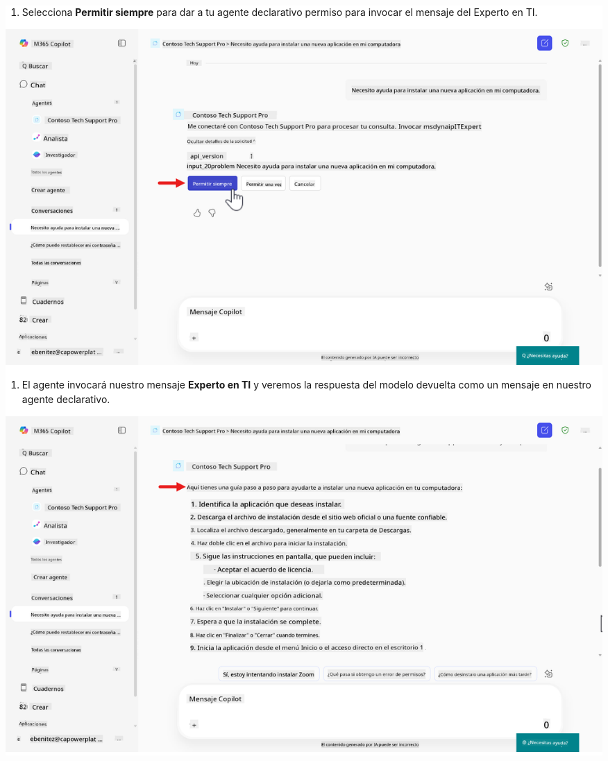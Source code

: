 
1. Selecciona **Permitir siempre** para dar a tu agente declarativo permiso para invocar el mensaje del Experto en TI.

![Seleccionar permitir siempre](../../../../../translated_images/3.4_09_AlwaysAllow.b6561f2d7b0b91bb8ad534df057ada512c9d877a0388dbdbe36916f55955b5cd.es.png)

1. El agente invocará nuestro mensaje **Experto en TI** y veremos la respuesta del modelo devuelta como un mensaje en nuestro agente declarativo.

![Respuesta](../../../../../translated_images/3.4_10_01_Response.0820217c919d198f59831822b4f2ee60e692d2880e64de709fde3c566f90c466.es.png)
